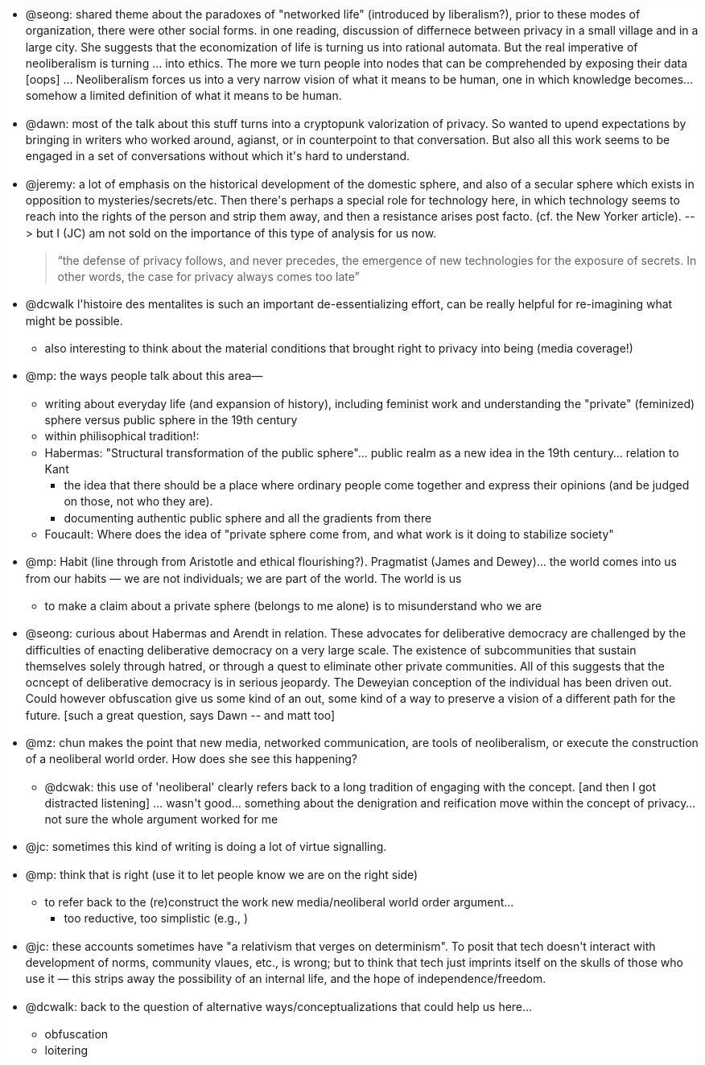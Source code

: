 - @seong: shared theme about the paradoxes of "networked life" (introduced by liberalism?), prior to these modes of organization, there were other social forms. in one reading, discussion of differnece between privacy in a small village and in a large city. She suggests that the economization of life is turning us into rational automata. But the real imperative of neoliberalism is turning … into ethics. The more we turn people into nodes that can be comprehended by exposing their data [oops] … Neoliberalism forces us into a very narrow vision of what it means to be human, one in which knowledge becomes… somehow a limited definition of what it means to be human.
- @dawn: most of the talk about this stuff turns into a cryptopunk valorization of privacy. So wanted to upend expectations by bringing in writers who worked around, agianst, or in counterpoint to that conversation. But also all this work seems to be engaged in a set of conversations without which it's hard to understand.
- @jeremy: a lot of emphasis on the historical development of the domestic sphere, and also of a secular sphere which exists in opposition to mysteries/secrets/etc. Then there's perhaps a special role for technology here, in which technology seems to reach into the rights of the person and strip them away, and then a resistance arises post facto. (cf. the New Yorker article). --> but I (JC) am not sold on the importance of this type of analysis for us now.

    > “the defense of privacy follows, and never precedes, the emergence of new technologies for the exposure of secrets. In other words, the case for privacy always comes too late”

- @dcwalk l'histoire des mentalites is such an important de-essentializing effort, can be really helpful for re-imagining what might be possible.
    - also interesting to think about the material conditions that brought right to privacy into being (media coverage!)
- @mp: the ways people talk about this area—
    - writing about everyday life (and expansion of history), including feminist work and understanding the "private" (feminized) sphere versus public sphere in the 19th century
    - within philisophical tradition!:
    - Habermas: "Structural transformation of the public sphere"… public realm as a new idea in the 19th century… relation to Kant
        - the idea that there should be a place where ordinary people come together and express their opinions (and be judged on those, not who they are).
        - documenting authentic public sphere and all the gradients from there
    - Foucault: Where does the idea of "private sphere come from, and what work is it doing to stabilize society"

- @mp: Habit (line through from Aristotle and ethical flourishing?). Pragmatist (James and Dewey)… the world comes into us from our habits — we are not individuals; we are part of the world. The world is us
    - to make a claim about a private sphere (belongs to me alone) is to misunderstand who we are
- @seong: curious about Habermas and Arendt in relation. These advocates for deliberative democracy are challenged by the difficulties of enacting deliberative democracy on a very large scale.  The existence of subcommunities that sustain themselves solely through hatred, or through a quest to eliminate other private communities.  All of this suggests that the ocncept of deliberative democracy is in serious jeopardy.  The Deweyian conception of the individual has been driven out.  Could however obfuscation give us some kind of an out, some kind of a way to preserve a vision of a different path for the future. [such a great question, says Dawn -- and matt too]
- @mz: chun makes the point that new media, networked communication, are tools of neoliberalism, or execute the construction of a neoliberal world order.  How does she see this happening?
    - @dcwak: this use of 'neoliberal' clearly refers back to a long tradition of engaging with the concept. [and then I got distracted listening] … wasn't good… something about the denigration and reification move within the concept of privacy… not sure the whole argument worked for me
- @jc: sometimes this kind of writing is doing a lot of virtue signalling.
- @mp: think that is right (use it to let people know we are on the right side)
    - to refer back to the (re)construct the work new media/neoliberal world order argument…
        - too reductive, too simplistic (e.g., )
- @jc: these accounts sometimes have "a relativism that verges on determinism". To posit that tech doesn't interact with development of norms, community vlaues, etc., is wrong; but to think that tech just imprints itself on the skulls of those who use it — this strips away the possibility of an internal life, and the hope of independence/freedom.
- @dcwalk: back to the question of alternative ways/conceptualizations that could help us here…
    - obfuscation
    - loitering